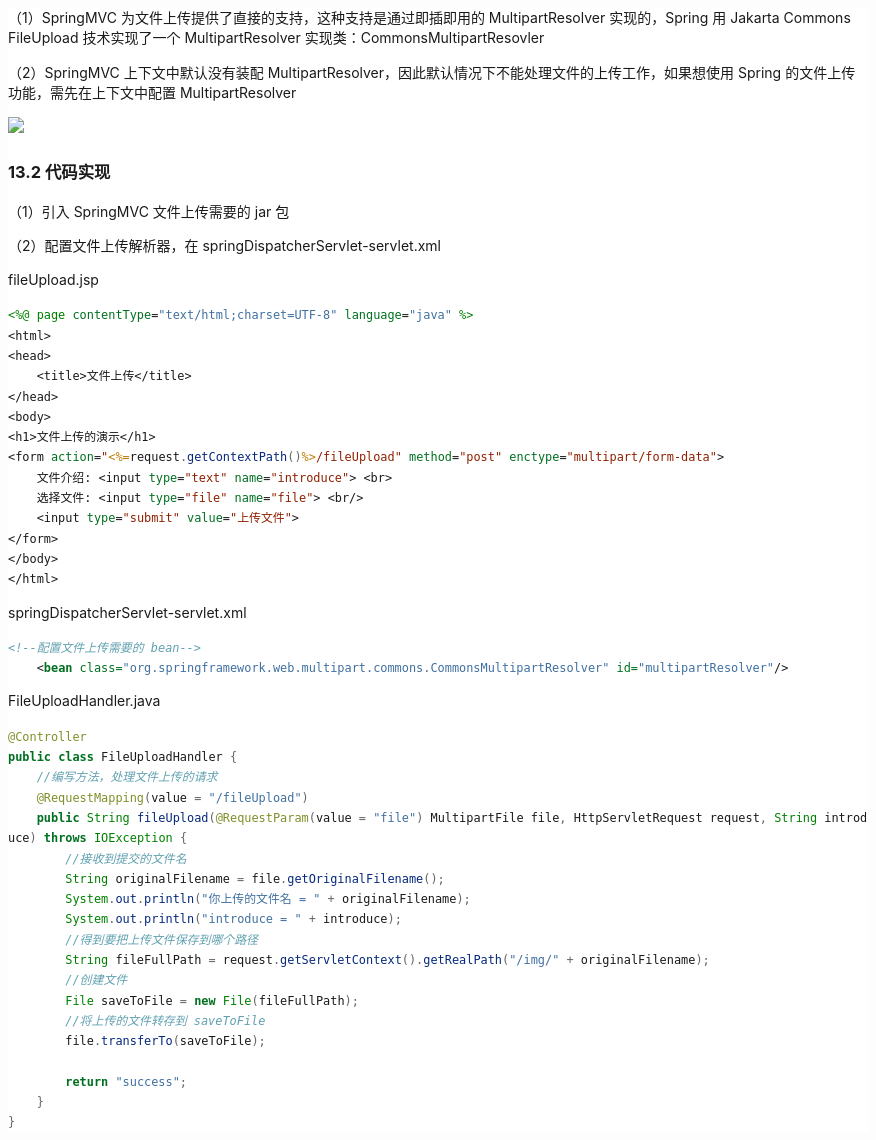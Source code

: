 （1）SpringMVC 为文件上传提供了直接的支持，这种支持是通过即插即用的 MultipartResolver 实现的，Spring 用 Jakarta Commons FileUpload 技术实现了一个 MultipartResolver 实现类：CommonsMultipartResovler

（2）SpringMVC 上下文中默认没有装配 MultipartResolver，因此默认情况下不能处理文件的上传工作，如果想使用 Spring 的文件上传功能，需先在上下文中配置 MultipartResolver

![](https://figure-bed-typora-zhishu.oss-cn-beijing.aliyuncs.com/202503222119102.png)

### 13.2 代码实现

（1）引入 SpringMVC 文件上传需要的 jar 包

（2）配置文件上传解析器，在 springDispatcherServlet-servlet.xml

fileUpload.jsp

```jsp
<%@ page contentType="text/html;charset=UTF-8" language="java" %>
<html>
<head>
    <title>文件上传</title>
</head>
<body>
<h1>文件上传的演示</h1>
<form action="<%=request.getContextPath()%>/fileUpload" method="post" enctype="multipart/form-data">
    文件介绍: <input type="text" name="introduce"> <br>
    选择文件: <input type="file" name="file"> <br/>
    <input type="submit" value="上传文件">
</form>
</body>
</html>
```

springDispatcherServlet-servlet.xml

```xml
<!--配置文件上传需要的 bean-->
    <bean class="org.springframework.web.multipart.commons.CommonsMultipartResolver" id="multipartResolver"/>
```

FileUploadHandler.java

```java
@Controller
public class FileUploadHandler {
    //编写方法，处理文件上传的请求
    @RequestMapping(value = "/fileUpload")
    public String fileUpload(@RequestParam(value = "file") MultipartFile file, HttpServletRequest request, String introduce) throws IOException {
        //接收到提交的文件名
        String originalFilename = file.getOriginalFilename();
        System.out.println("你上传的文件名 = " + originalFilename);
        System.out.println("introduce = " + introduce);
        //得到要把上传文件保存到哪个路径
        String fileFullPath = request.getServletContext().getRealPath("/img/" + originalFilename);
        //创建文件
        File saveToFile = new File(fileFullPath);
        //将上传的文件转存到 saveToFile
        file.transferTo(saveToFile);

        return "success";
    }
}
```
